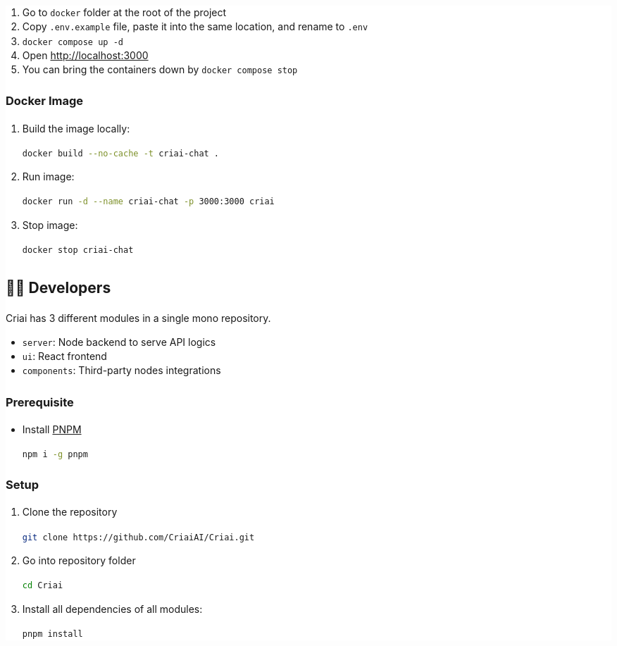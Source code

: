 1. Go to `docker` folder at the root of the project
2. Copy `.env.example` file, paste it into the same location, and rename to `.env`
3. `docker compose up -d`
4. Open [http://localhost:3000](http://localhost:3000)
5. You can bring the containers down by `docker compose stop`

### Docker Image

1. Build the image locally:
    ```bash
    docker build --no-cache -t criai-chat .
    ```
2. Run image:

    ```bash
    docker run -d --name criai-chat -p 3000:3000 criai
    ```

3. Stop image:
    ```bash
    docker stop criai-chat
    ```

## 👨‍💻 Developers

Criai has 3 different modules in a single mono repository.

-   `server`: Node backend to serve API logics
-   `ui`: React frontend
-   `components`: Third-party nodes integrations

### Prerequisite

-   Install [PNPM](https://pnpm.io/installation)
    ```bash
    npm i -g pnpm
    ```

### Setup

1.  Clone the repository

    ```bash
    git clone https://github.com/CriaiAI/Criai.git
    ```

2.  Go into repository folder

    ```bash
    cd Criai
    ```

3.  Install all dependencies of all modules:

    ```bash
    pnpm install
    ```
